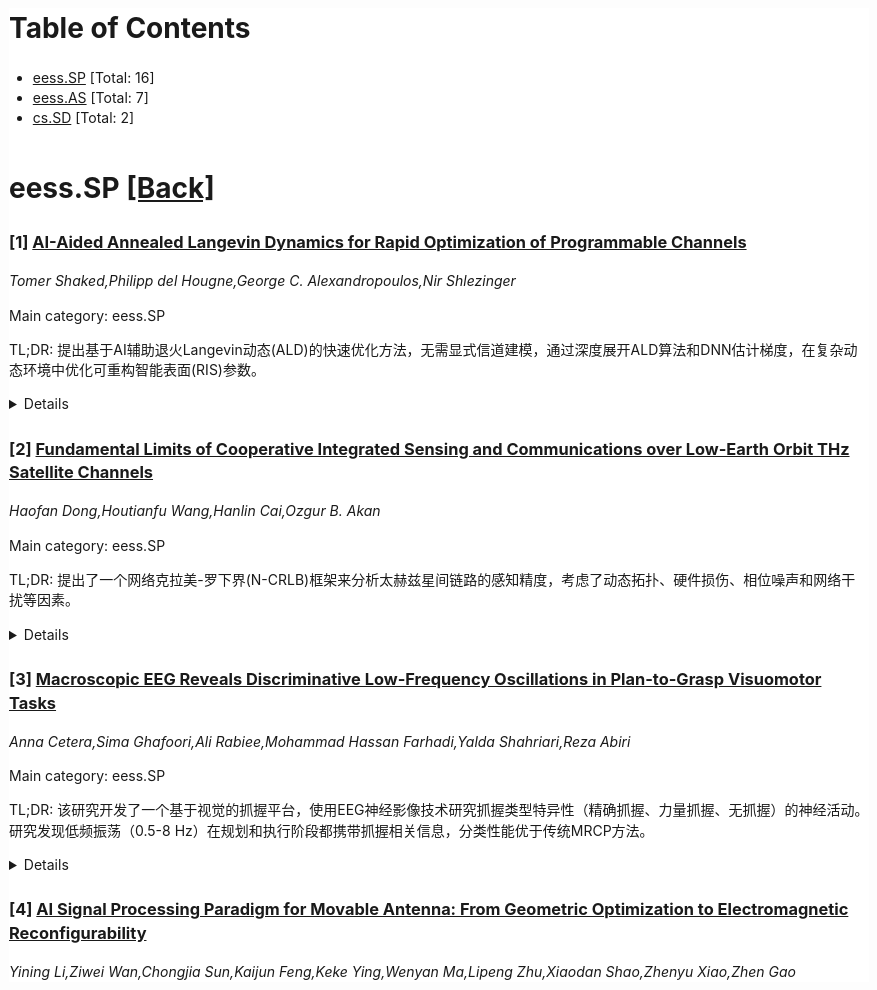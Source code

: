 <div id=toc></div>

# Table of Contents

- [eess.SP](#eess.SP) [Total: 16]
- [eess.AS](#eess.AS) [Total: 7]
- [cs.SD](#cs.SD) [Total: 2]


<div id='eess.SP'></div>

# eess.SP [[Back]](#toc)

### [1] [AI-Aided Annealed Langevin Dynamics for Rapid Optimization of Programmable Channels](https://arxiv.org/abs/2510.18978)
*Tomer Shaked,Philipp del Hougne,George C. Alexandropoulos,Nir Shlezinger*

Main category: eess.SP

TL;DR: 提出基于AI辅助退火Langevin动态(ALD)的快速优化方法，无需显式信道建模，通过深度展开ALD算法和DNN估计梯度，在复杂动态环境中优化可重构智能表面(RIS)参数。


<details><summary>Details</summary></details>


### [2] [Fundamental Limits of Cooperative Integrated Sensing and Communications over Low-Earth Orbit THz Satellite Channels](https://arxiv.org/abs/2510.19007)
*Haofan Dong,Houtianfu Wang,Hanlin Cai,Ozgur B. Akan*

Main category: eess.SP

TL;DR: 提出了一个网络克拉美-罗下界(N-CRLB)框架来分析太赫兹星间链路的感知精度，考虑了动态拓扑、硬件损伤、相位噪声和网络干扰等因素。


<details><summary>Details</summary></details>


### [3] [Macroscopic EEG Reveals Discriminative Low-Frequency Oscillations in Plan-to-Grasp Visuomotor Tasks](https://arxiv.org/abs/2510.19057)
*Anna Cetera,Sima Ghafoori,Ali Rabiee,Mohammad Hassan Farhadi,Yalda Shahriari,Reza Abiri*

Main category: eess.SP

TL;DR: 该研究开发了一个基于视觉的抓握平台，使用EEG神经影像技术研究抓握类型特异性（精确抓握、力量抓握、无抓握）的神经活动。研究发现低频振荡（0.5-8 Hz）在规划和执行阶段都携带抓握相关信息，分类性能优于传统MRCP方法。


<details><summary>Details</summary></details>


### [4] [AI Signal Processing Paradigm for Movable Antenna: From Geometric Optimization to Electromagnetic Reconfigurability](https://arxiv.org/abs/2510.19209)
*Yining Li,Ziwei Wan,Chongjia Sun,Kaijun Feng,Keke Ying,Wenyan Ma,Lipeng Zhu,Xiaodan Shao,Zhenyu Xiao,Zhen Gao*
